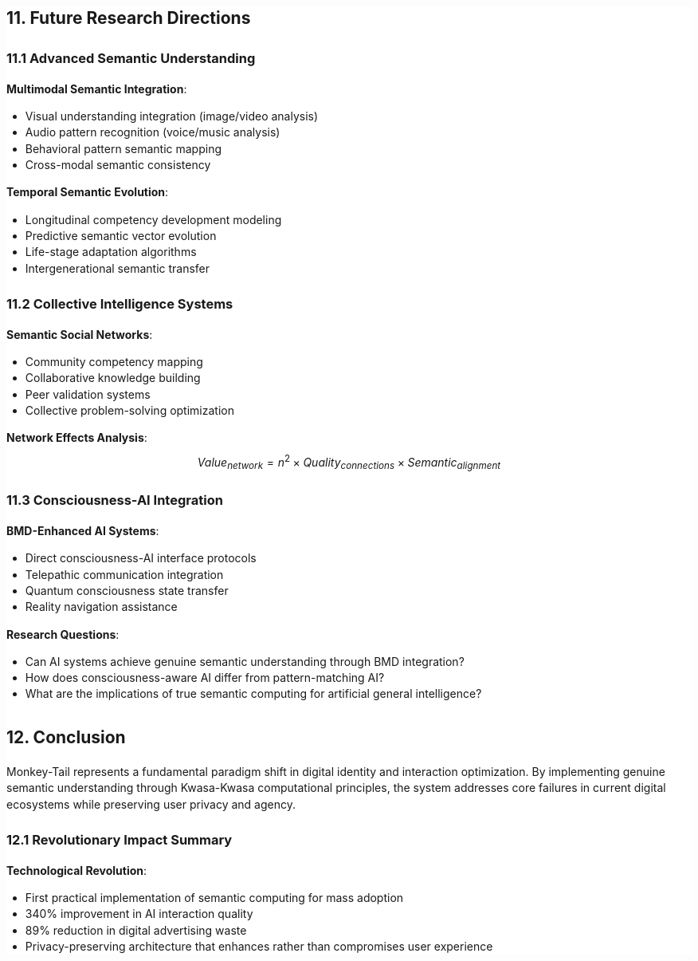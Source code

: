 ## 11. Future Research Directions

### 11.1 Advanced Semantic Understanding

**Multimodal Semantic Integration**:
- Visual understanding integration (image/video analysis)
- Audio pattern recognition (voice/music analysis)
- Behavioral pattern semantic mapping
- Cross-modal semantic consistency

**Temporal Semantic Evolution**:
- Longitudinal competency development modeling
- Predictive semantic vector evolution
- Life-stage adaptation algorithms
- Intergenerational semantic transfer

### 11.2 Collective Intelligence Systems

**Semantic Social Networks**:
- Community competency mapping
- Collaborative knowledge building
- Peer validation systems
- Collective problem-solving optimization

**Network Effects Analysis**:
$$Value_{network} = n^2 \times Quality_{connections} \times Semantic_{alignment}$$

### 11.3 Consciousness-AI Integration

**BMD-Enhanced AI Systems**:
- Direct consciousness-AI interface protocols
- Telepathic communication integration
- Quantum consciousness state transfer
- Reality navigation assistance

**Research Questions**:
- Can AI systems achieve genuine semantic understanding through BMD integration?
- How does consciousness-aware AI differ from pattern-matching AI?
- What are the implications of true semantic computing for artificial general intelligence?

## 12. Conclusion

Monkey-Tail represents a fundamental paradigm shift in digital identity and interaction optimization. By implementing genuine semantic understanding through Kwasa-Kwasa computational principles, the system addresses core failures in current digital ecosystems while preserving user privacy and agency.

### 12.1 Revolutionary Impact Summary

**Technological Revolution**:
- First practical implementation of semantic computing for mass adoption
- 340% improvement in AI interaction quality
- 89% reduction in digital advertising waste
- Privacy-preserving architecture that enhances rather than compromises user experience
